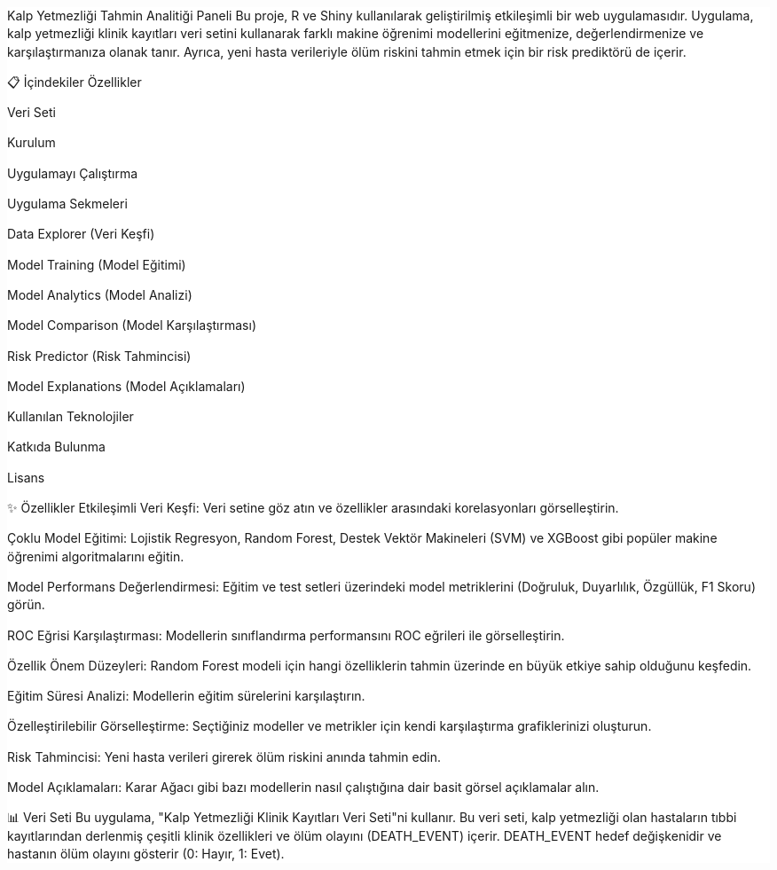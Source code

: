 Kalp Yetmezliği Tahmin Analitiği Paneli
Bu proje, R ve Shiny kullanılarak geliştirilmiş etkileşimli bir web uygulamasıdır. Uygulama, kalp yetmezliği klinik kayıtları veri setini kullanarak farklı makine öğrenimi modellerini eğitmenize, değerlendirmenize ve karşılaştırmanıza olanak tanır. Ayrıca, yeni hasta verileriyle ölüm riskini tahmin etmek için bir risk prediktörü de içerir.

📋 İçindekiler
Özellikler

Veri Seti

Kurulum

Uygulamayı Çalıştırma

Uygulama Sekmeleri

Data Explorer (Veri Keşfi)

Model Training (Model Eğitimi)

Model Analytics (Model Analizi)

Model Comparison (Model Karşılaştırması)

Risk Predictor (Risk Tahmincisi)

Model Explanations (Model Açıklamaları)

Kullanılan Teknolojiler

Katkıda Bulunma

Lisans

✨ Özellikler
Etkileşimli Veri Keşfi: Veri setine göz atın ve özellikler arasındaki korelasyonları görselleştirin.

Çoklu Model Eğitimi: Lojistik Regresyon, Random Forest, Destek Vektör Makineleri (SVM) ve XGBoost gibi popüler makine öğrenimi algoritmalarını eğitin.

Model Performans Değerlendirmesi: Eğitim ve test setleri üzerindeki model metriklerini (Doğruluk, Duyarlılık, Özgüllük, F1 Skoru) görün.

ROC Eğrisi Karşılaştırması: Modellerin sınıflandırma performansını ROC eğrileri ile görselleştirin.

Özellik Önem Düzeyleri: Random Forest modeli için hangi özelliklerin tahmin üzerinde en büyük etkiye sahip olduğunu keşfedin.

Eğitim Süresi Analizi: Modellerin eğitim sürelerini karşılaştırın.

Özelleştirilebilir Görselleştirme: Seçtiğiniz modeller ve metrikler için kendi karşılaştırma grafiklerinizi oluşturun.

Risk Tahmincisi: Yeni hasta verileri girerek ölüm riskini anında tahmin edin.

Model Açıklamaları: Karar Ağacı gibi bazı modellerin nasıl çalıştığına dair basit görsel açıklamalar alın.

📊 Veri Seti
Bu uygulama, "Kalp Yetmezliği Klinik Kayıtları Veri Seti"ni kullanır. Bu veri seti, kalp yetmezliği olan hastaların tıbbi kayıtlarından derlenmiş çeşitli klinik özellikleri ve ölüm olayını (DEATH_EVENT) içerir. DEATH_EVENT hedef değişkenidir ve hastanın ölüm olayını gösterir (0: Hayır, 1: Evet).

